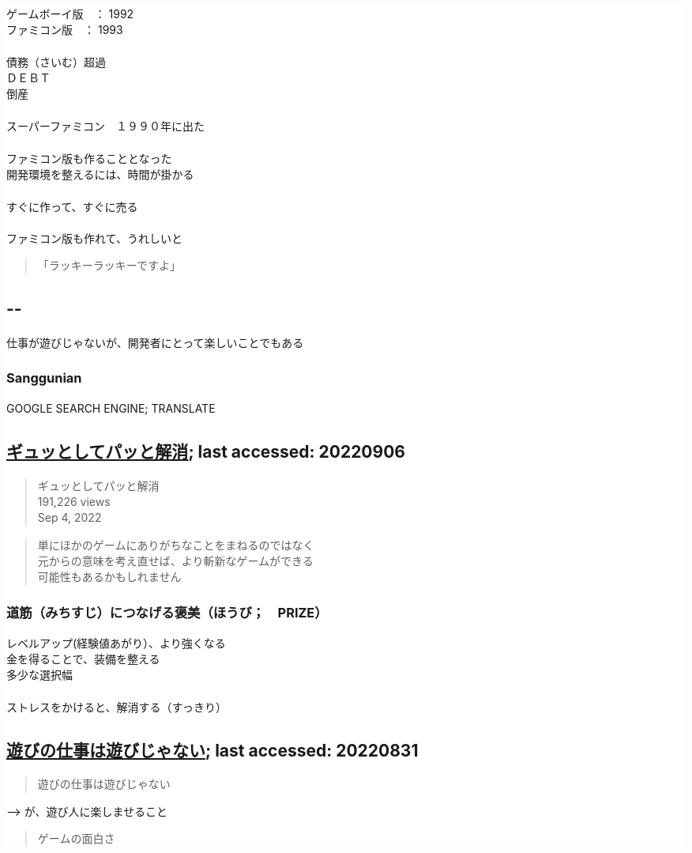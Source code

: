 ゲームボーイ版　： 1992<br/>
ファミコン版　： 1993<br/>
<br/>
債務（さいむ）超過<br/>
ＤＥＢＴ<br/>
倒産<br/>
<br/>
スーパーファミコン　１９９０年に出た<br/>
<br/>
ファミコン版も作ることとなった<br/>
開発環境を整えるには、時間が掛かる<br/>
<br/>
すぐに作って、すぐに売る<br/>
<br/>
ファミコン版も作れて、うれしいと<br/>
> 「ラッキーラッキーですよ」

## --

仕事が遊びじゃないが、開発者にとって楽しいことでもある

### Sanggunian
GOOGLE SEARCH ENGINE; TRANSLATE

## [ギュッとしてパッと解消](https://www.youtube.com/watch?v=ItuZ_AZG49M); last accessed: 20220906

> ギュッとしてパッと解消<br/>
> 191,226 views<br/>
> Sep 4, 2022

> 単にほかのゲームにありがちなことをまねるのではなく<br/>
> 元からの意味を考え直せば、より斬新なゲームができる<br/>
> 可能性もあるかもしれません

### 道筋（みちすじ）につなげる褒美（ほうび；　PRIZE）
レベルアップ(経験値あがり）、より強くなる<br/>
金を得ることで、装備を整える
<br/>
多少な選択幅<br/>
<br/>
ストレスをかけると、解消する（すっきり）

## [遊びの仕事は遊びじゃない](https://www.youtube.com/watch?v=5DS_aGjo9zY); last accessed: 20220831

> 遊びの仕事は遊びじゃない
 
--> が、遊び人に楽しませること

> ゲームの面白さ
